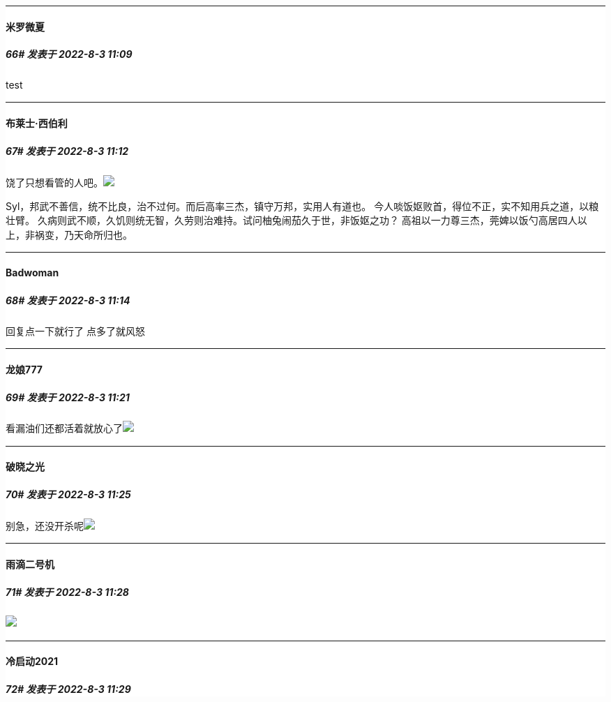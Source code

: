 *****

####  米罗微夏  
##### 66#       发表于 2022-8-3 11:09

test



*****

####  布莱士·西伯利  
##### 67#       发表于 2022-8-3 11:12

饶了只想看管的人吧。<img src="https://static.saraba1st.com/image/smiley/face2017/140.png" referrerpolicy="no-referrer">

Syl，邦武不善信，统不比良，治不过何。而后高率三杰，镇守万邦，实用人有道也。
今人啖饭妪败首，得位不正，实不知用兵之道，以粮壮臂。
久病则武不顺，久饥则统无智，久劳则治难持。试问柚兔闹茄久于世，非饭妪之功？
高祖以一力尊三杰，莞婢以饭勺高居四人以上，非祸变，乃天命所归也。

*****

####  Badwoman  
##### 68#       发表于 2022-8-3 11:14

回复点一下就行了 点多了就风怒



*****

####  龙娘777  
##### 69#       发表于 2022-8-3 11:21

看漏油们还都活着就放心了<img src="https://static.saraba1st.com/image/smiley/face2017/047.png" referrerpolicy="no-referrer">

*****

####  破晓之光  
##### 70#       发表于 2022-8-3 11:25

别急，还没开杀呢<img src="https://static.saraba1st.com/image/smiley/face2017/067.png" referrerpolicy="no-referrer">

*****

####  雨滴二号机  
##### 71#       发表于 2022-8-3 11:28

<img src="https://static.saraba1st.com/image/smiley/face2017/067.png" referrerpolicy="no-referrer">

*****

####  冷启动2021  
##### 72#       发表于 2022-8-3 11:29
